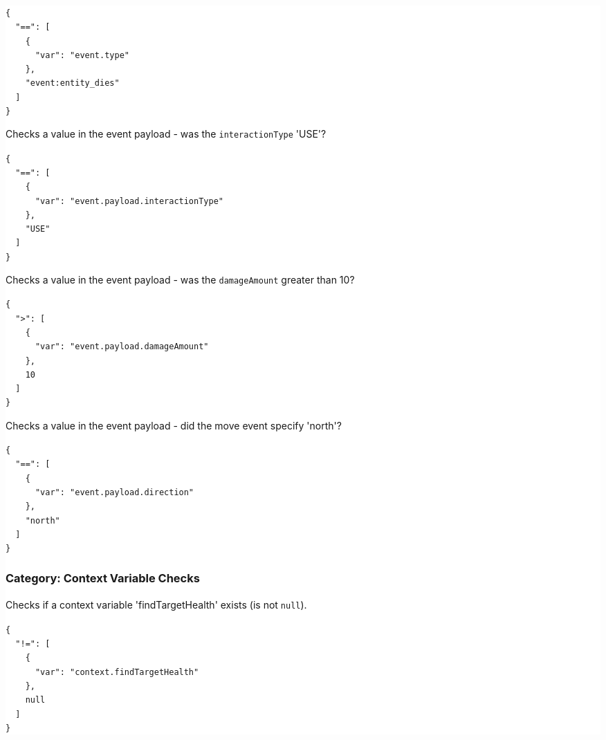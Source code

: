     {
      "==": [
        {
          "var": "event.type"
        },
        "event:entity_dies"
      ]
    }

Checks a value in the event payload - was the `interactionType` 'USE'?

    {
      "==": [
        {
          "var": "event.payload.interactionType"
        },
        "USE"
      ]
    }

Checks a value in the event payload - was the `damageAmount` greater than 10?

    {
      ">": [
        {
          "var": "event.payload.damageAmount"
        },
        10
      ]
    }

Checks a value in the event payload - did the move event specify 'north'?

    {
      "==": [
        {
          "var": "event.payload.direction"
        },
        "north"
      ]
    }

### Category: Context Variable Checks

Checks if a context variable 'findTargetHealth' exists (is not `null`).

    {
      "!=": [
        {
          "var": "context.findTargetHealth"
        },
        null
      ]
    }
